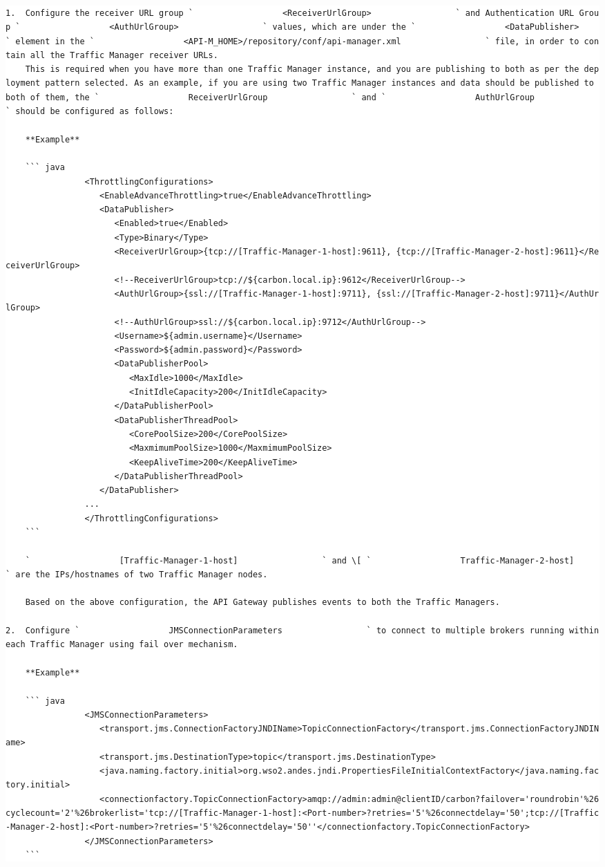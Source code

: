     1.  Configure the receiver URL group `                  <ReceiverUrlGroup>                 ` and Authentication URL Group `                  <AuthUrlGroup>                 ` values, which are under the `                  <DataPublisher>                 ` element in the `                  <API-M_HOME>/repository/conf/api-manager.xml                 ` file, in order to contain all the Traffic Manager receiver URLs.
        This is required when you have more than one Traffic Manager instance, and you are publishing to both as per the deployment pattern selected. As an example, if you are using two Traffic Manager instances and data should be published to both of them, the `                  ReceiverUrlGroup                 ` and `                  AuthUrlGroup                 ` should be configured as follows:

        **Example**

        ``` java
                    <ThrottlingConfigurations>
                       <EnableAdvanceThrottling>true</EnableAdvanceThrottling>
                       <DataPublisher>
                          <Enabled>true</Enabled>
                          <Type>Binary</Type>
                          <ReceiverUrlGroup>{tcp://[Traffic-Manager-1-host]:9611}, {tcp://[Traffic-Manager-2-host]:9611}</ReceiverUrlGroup>
                          <!--ReceiverUrlGroup>tcp://${carbon.local.ip}:9612</ReceiverUrlGroup-->
                          <AuthUrlGroup>{ssl://[Traffic-Manager-1-host]:9711}, {ssl://[Traffic-Manager-2-host]:9711}</AuthUrlGroup>
                          <!--AuthUrlGroup>ssl://${carbon.local.ip}:9712</AuthUrlGroup-->
                          <Username>${admin.username}</Username>
                          <Password>${admin.password}</Password>
                          <DataPublisherPool>
                             <MaxIdle>1000</MaxIdle>
                             <InitIdleCapacity>200</InitIdleCapacity>
                          </DataPublisherPool>
                          <DataPublisherThreadPool>
                             <CorePoolSize>200</CorePoolSize>
                             <MaxmimumPoolSize>1000</MaxmimumPoolSize>
                             <KeepAliveTime>200</KeepAliveTime>
                          </DataPublisherThreadPool>
                       </DataPublisher>
                    ...
                    </ThrottlingConfigurations>
        ```

        `                  [Traffic-Manager-1-host]                 ` and \[ `                  Traffic-Manager-2-host]                 ` are the IPs/hostnames of two Traffic Manager nodes.

        Based on the above configuration, the API Gateway publishes events to both the Traffic Managers.

    2.  Configure `                  JMSConnectionParameters                 ` to connect to multiple brokers running within each Traffic Manager using fail over mechanism.

        **Example**

        ``` java
                    <JMSConnectionParameters>
                       <transport.jms.ConnectionFactoryJNDIName>TopicConnectionFactory</transport.jms.ConnectionFactoryJNDIName>
                       <transport.jms.DestinationType>topic</transport.jms.DestinationType>
                       <java.naming.factory.initial>org.wso2.andes.jndi.PropertiesFileInitialContextFactory</java.naming.factory.initial>
                       <connectionfactory.TopicConnectionFactory>amqp://admin:admin@clientID/carbon?failover='roundrobin'%26cyclecount='2'%26brokerlist='tcp://[Traffic-Manager-1-host]:<Port-number>?retries='5'%26connectdelay='50';tcp://[Traffic-Manager-2-host]:<Port-number>?retries='5'%26connectdelay='50''</connectionfactory.TopicConnectionFactory>
                    </JMSConnectionParameters>
        ```
